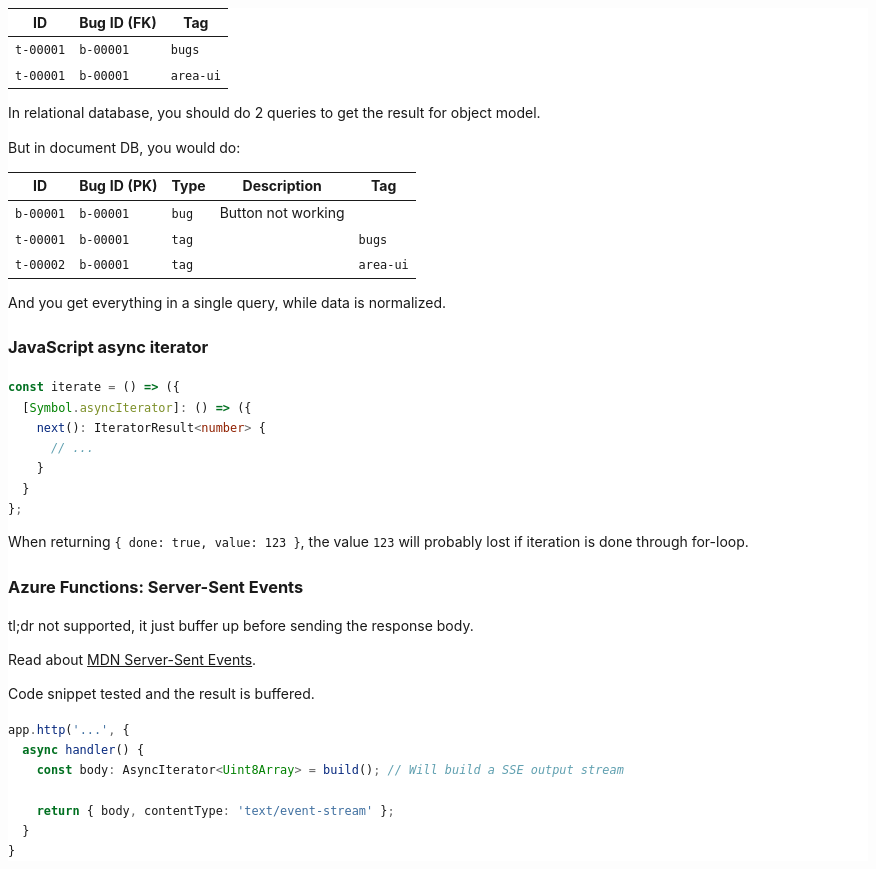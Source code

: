 | ID | Bug ID (FK) | Tag |
| - | - | - |
| `t-00001` | `b-00001` | `bugs` |
| `t-00001` | `b-00001` | `area-ui` |

In relational database, you should do 2 queries to get the result for object model.

But in document DB, you would do:

| ID | Bug ID (PK) | Type | Description | Tag |
| - | - | - | - | - |
| `b-00001` | `b-00001` | `bug` | Button not working | |
| `t-00001` | `b-00001` | `tag` | | `bugs` |
| `t-00002` | `b-00001` | `tag` | | `area-ui` |

And you get everything in a single query, while data is normalized.

### JavaScript async iterator

```ts
const iterate = () => ({
  [Symbol.asyncIterator]: () => ({
    next(): IteratorResult<number> {
      // ...
    }
  }
};
```

When returning `{ done: true, value: 123 }`, the value `123` will probably lost if iteration is done through for-loop.

### Azure Functions: Server-Sent Events

tl;dr not supported, it just buffer up before sending the response body.

Read about [MDN Server-Sent Events](https://developer.mozilla.org/en-US/docs/Web/API/Server-sent_events/Using_server-sent_events).

Code snippet tested and the result is buffered.

```ts
app.http('...', {
  async handler() {
    const body: AsyncIterator<Uint8Array> = build(); // Will build a SSE output stream

    return { body, contentType: 'text/event-stream' };
  }
}
```

